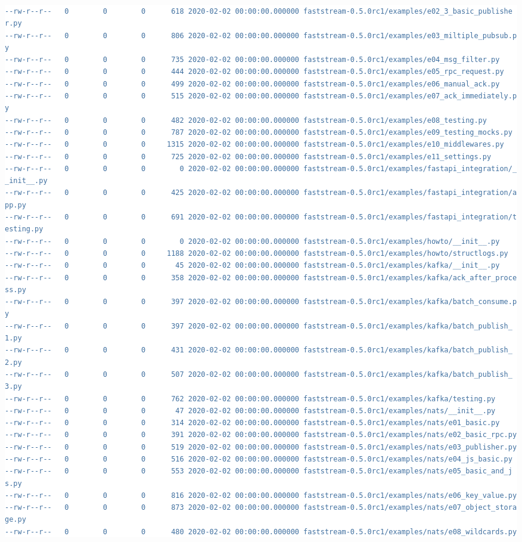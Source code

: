 ```diff
--rw-r--r--   0        0        0      618 2020-02-02 00:00:00.000000 faststream-0.5.0rc1/examples/e02_3_basic_publisher.py
--rw-r--r--   0        0        0      806 2020-02-02 00:00:00.000000 faststream-0.5.0rc1/examples/e03_miltiple_pubsub.py
--rw-r--r--   0        0        0      735 2020-02-02 00:00:00.000000 faststream-0.5.0rc1/examples/e04_msg_filter.py
--rw-r--r--   0        0        0      444 2020-02-02 00:00:00.000000 faststream-0.5.0rc1/examples/e05_rpc_request.py
--rw-r--r--   0        0        0      499 2020-02-02 00:00:00.000000 faststream-0.5.0rc1/examples/e06_manual_ack.py
--rw-r--r--   0        0        0      515 2020-02-02 00:00:00.000000 faststream-0.5.0rc1/examples/e07_ack_immediately.py
--rw-r--r--   0        0        0      482 2020-02-02 00:00:00.000000 faststream-0.5.0rc1/examples/e08_testing.py
--rw-r--r--   0        0        0      787 2020-02-02 00:00:00.000000 faststream-0.5.0rc1/examples/e09_testing_mocks.py
--rw-r--r--   0        0        0     1315 2020-02-02 00:00:00.000000 faststream-0.5.0rc1/examples/e10_middlewares.py
--rw-r--r--   0        0        0      725 2020-02-02 00:00:00.000000 faststream-0.5.0rc1/examples/e11_settings.py
--rw-r--r--   0        0        0        0 2020-02-02 00:00:00.000000 faststream-0.5.0rc1/examples/fastapi_integration/__init__.py
--rw-r--r--   0        0        0      425 2020-02-02 00:00:00.000000 faststream-0.5.0rc1/examples/fastapi_integration/app.py
--rw-r--r--   0        0        0      691 2020-02-02 00:00:00.000000 faststream-0.5.0rc1/examples/fastapi_integration/testing.py
--rw-r--r--   0        0        0        0 2020-02-02 00:00:00.000000 faststream-0.5.0rc1/examples/howto/__init__.py
--rw-r--r--   0        0        0     1188 2020-02-02 00:00:00.000000 faststream-0.5.0rc1/examples/howto/structlogs.py
--rw-r--r--   0        0        0       45 2020-02-02 00:00:00.000000 faststream-0.5.0rc1/examples/kafka/__init__.py
--rw-r--r--   0        0        0      358 2020-02-02 00:00:00.000000 faststream-0.5.0rc1/examples/kafka/ack_after_process.py
--rw-r--r--   0        0        0      397 2020-02-02 00:00:00.000000 faststream-0.5.0rc1/examples/kafka/batch_consume.py
--rw-r--r--   0        0        0      397 2020-02-02 00:00:00.000000 faststream-0.5.0rc1/examples/kafka/batch_publish_1.py
--rw-r--r--   0        0        0      431 2020-02-02 00:00:00.000000 faststream-0.5.0rc1/examples/kafka/batch_publish_2.py
--rw-r--r--   0        0        0      507 2020-02-02 00:00:00.000000 faststream-0.5.0rc1/examples/kafka/batch_publish_3.py
--rw-r--r--   0        0        0      762 2020-02-02 00:00:00.000000 faststream-0.5.0rc1/examples/kafka/testing.py
--rw-r--r--   0        0        0       47 2020-02-02 00:00:00.000000 faststream-0.5.0rc1/examples/nats/__init__.py
--rw-r--r--   0        0        0      314 2020-02-02 00:00:00.000000 faststream-0.5.0rc1/examples/nats/e01_basic.py
--rw-r--r--   0        0        0      391 2020-02-02 00:00:00.000000 faststream-0.5.0rc1/examples/nats/e02_basic_rpc.py
--rw-r--r--   0        0        0      519 2020-02-02 00:00:00.000000 faststream-0.5.0rc1/examples/nats/e03_publisher.py
--rw-r--r--   0        0        0      516 2020-02-02 00:00:00.000000 faststream-0.5.0rc1/examples/nats/e04_js_basic.py
--rw-r--r--   0        0        0      553 2020-02-02 00:00:00.000000 faststream-0.5.0rc1/examples/nats/e05_basic_and_js.py
--rw-r--r--   0        0        0      816 2020-02-02 00:00:00.000000 faststream-0.5.0rc1/examples/nats/e06_key_value.py
--rw-r--r--   0        0        0      873 2020-02-02 00:00:00.000000 faststream-0.5.0rc1/examples/nats/e07_object_storage.py
--rw-r--r--   0        0        0      480 2020-02-02 00:00:00.000000 faststream-0.5.0rc1/examples/nats/e08_wildcards.py
```